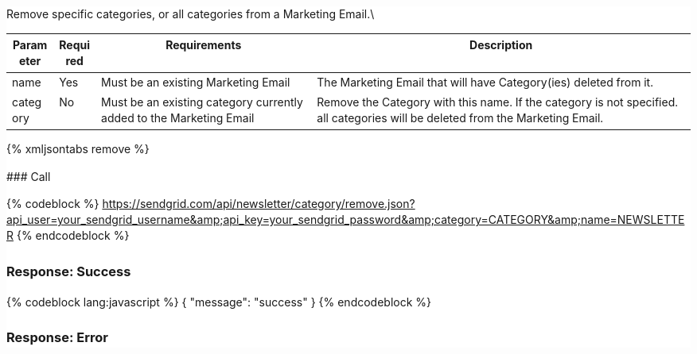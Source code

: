 
Remove specific categories, or all categories from a Marketing Email.\\

<table class="table table-bordered table-striped">
   <thead>
      <tr>
         <th>Parameter</th>
         <th>Required</th>
         <th>Requirements</th>
         <th>Description</th>
      </tr>
   </thead>
   <tbody>
      <tr>
         <td>name</td>
         <td>Yes</td>
         <td>Must be an existing Marketing Email</td>
         <td>The Marketing Email that will have Category(ies) deleted from it.</td>
      </tr>
      <tr>
         <td>category</td>
         <td>No</td>
         <td>Must be an existing category currently added to the Marketing Email</td>
         <td>Remove the Category with this name. If the category is not specified. all categories will be deleted from the Marketing Email.</td>
      </tr>
   </tbody>
</table>


{% xmljsontabs remove %}

<div markdown="1" class="tab-content">
<div markdown="1" class="tab-pane active" id="remove-json">
### Call



{% codeblock %}
https://sendgrid.com/api/newsletter/category/remove.json?api_user=your_sendgrid_username&amp;api_key=your_sendgrid_password&amp;category=CATEGORY&amp;name=NEWSLETTER
{% endcodeblock %}
<h3>Response: Success</h3>

{% codeblock lang:javascript %}
{
  "message": "success"
}
{% endcodeblock %}




### Response: Error

